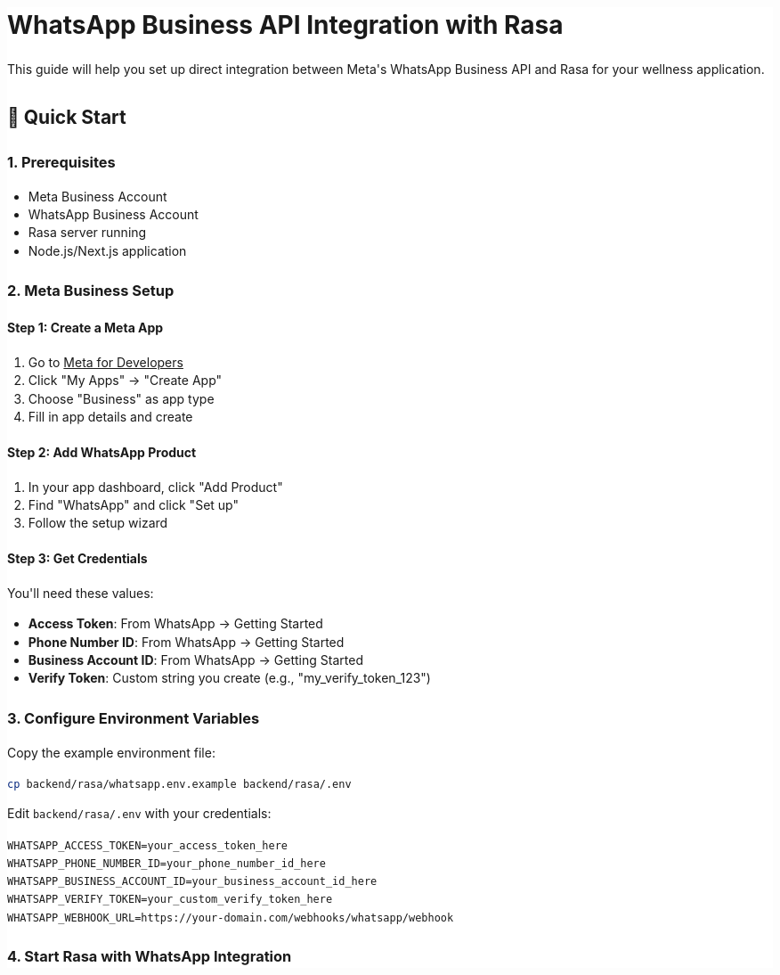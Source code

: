# WhatsApp Business API Integration with Rasa

This guide will help you set up direct integration between Meta's WhatsApp Business API and Rasa for your wellness application.

## 🚀 Quick Start

### 1. Prerequisites

- Meta Business Account
- WhatsApp Business Account
- Rasa server running
- Node.js/Next.js application

### 2. Meta Business Setup

#### Step 1: Create a Meta App
1. Go to [Meta for Developers](https://developers.facebook.com/)
2. Click "My Apps" → "Create App"
3. Choose "Business" as app type
4. Fill in app details and create

#### Step 2: Add WhatsApp Product
1. In your app dashboard, click "Add Product"
2. Find "WhatsApp" and click "Set up"
3. Follow the setup wizard

#### Step 3: Get Credentials
You'll need these values:
- **Access Token**: From WhatsApp → Getting Started
- **Phone Number ID**: From WhatsApp → Getting Started  
- **Business Account ID**: From WhatsApp → Getting Started
- **Verify Token**: Custom string you create (e.g., "my_verify_token_123")

### 3. Configure Environment Variables

Copy the example environment file:
```bash
cp backend/rasa/whatsapp.env.example backend/rasa/.env
```

Edit `backend/rasa/.env` with your credentials:
```env
WHATSAPP_ACCESS_TOKEN=your_access_token_here
WHATSAPP_PHONE_NUMBER_ID=your_phone_number_id_here
WHATSAPP_BUSINESS_ACCOUNT_ID=your_business_account_id_here
WHATSAPP_VERIFY_TOKEN=your_custom_verify_token_here
WHATSAPP_WEBHOOK_URL=https://your-domain.com/webhooks/whatsapp/webhook
```

### 4. Start Rasa with WhatsApp Integration
